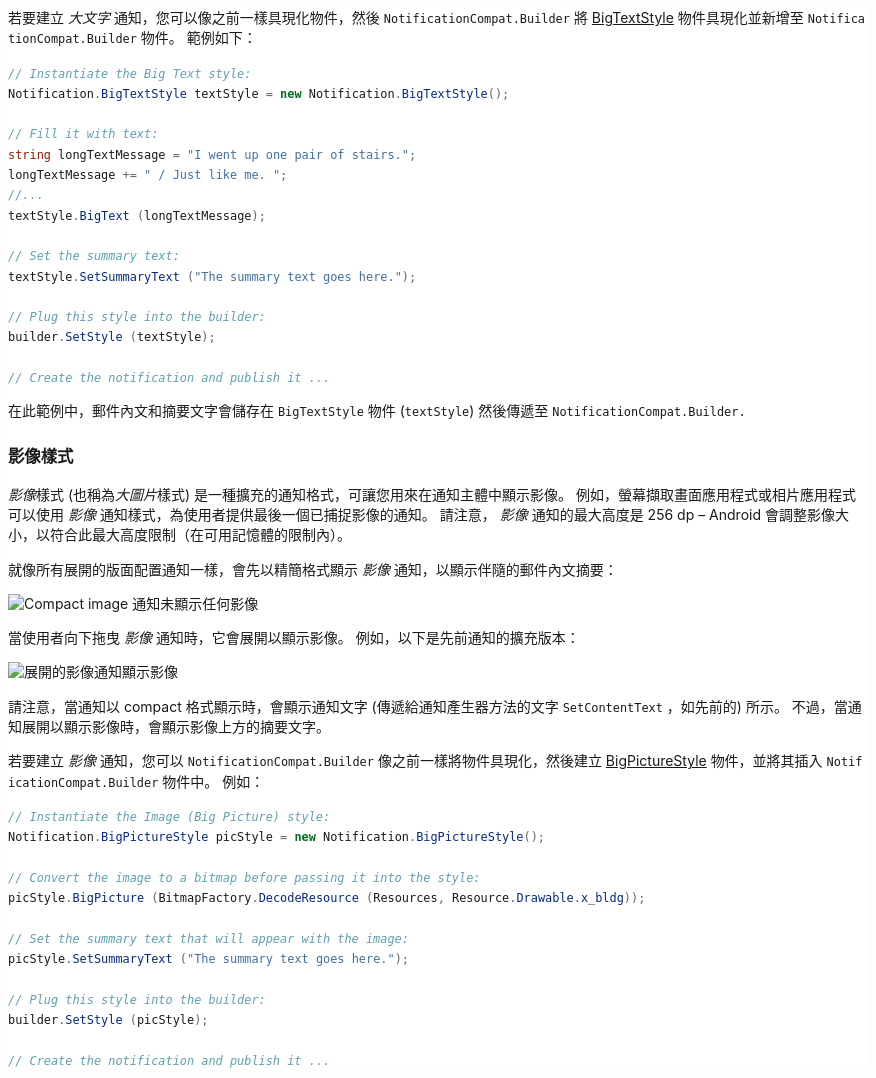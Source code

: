 若要建立 *大文字* 通知，您可以像之前一樣具現化物件，然後 `NotificationCompat.Builder` 將 [BigTextStyle](xref:Android.App.Notification.BigTextStyle) 物件具現化並新增至 `NotificationCompat.Builder` 物件。 範例如下：

```csharp
// Instantiate the Big Text style:
Notification.BigTextStyle textStyle = new Notification.BigTextStyle();

// Fill it with text:
string longTextMessage = "I went up one pair of stairs.";
longTextMessage += " / Just like me. ";
//...
textStyle.BigText (longTextMessage);

// Set the summary text:
textStyle.SetSummaryText ("The summary text goes here.");

// Plug this style into the builder:
builder.SetStyle (textStyle);

// Create the notification and publish it ...
```

在此範例中，郵件內文和摘要文字會儲存在 `BigTextStyle` 物件 (`textStyle`) 然後傳遞至 `NotificationCompat.Builder.`

### <a name="image-style"></a>影像樣式

*影像*樣式 (也稱為*大圖片*樣式) 是一種擴充的通知格式，可讓您用來在通知主體中顯示影像。 例如，螢幕擷取畫面應用程式或相片應用程式可以使用 *影像* 通知樣式，為使用者提供最後一個已捕捉影像的通知。 請注意， *影像* 通知的最大高度是 256 dp &ndash; Android 會調整影像大小，以符合此最大高度限制（在可用記憶體的限制內）。

就像所有展開的版面配置通知一樣，會先以精簡格式顯示 *影像* 通知，以顯示伴隨的郵件內文摘要：

![Compact image 通知未顯示任何影像](local-notifications-images/17-image-compact.png)

當使用者向下拖曳 *影像* 通知時，它會展開以顯示影像。 例如，以下是先前通知的擴充版本：

![展開的影像通知顯示影像](local-notifications-images/18-image-expanded.png)

請注意，當通知以 compact 格式顯示時，會顯示通知文字 (傳遞給通知產生器方法的文字 `SetContentText` ，如先前的) 所示。 不過，當通知展開以顯示影像時，會顯示影像上方的摘要文字。

若要建立 *影像* 通知，您可以 `NotificationCompat.Builder` 像之前一樣將物件具現化，然後建立 [BigPictureStyle](xref:Android.App.Notification.BigPictureStyle) 物件，並將其插入 `NotificationCompat.Builder` 物件中。 例如：

```csharp
// Instantiate the Image (Big Picture) style:
Notification.BigPictureStyle picStyle = new Notification.BigPictureStyle();

// Convert the image to a bitmap before passing it into the style:
picStyle.BigPicture (BitmapFactory.DecodeResource (Resources, Resource.Drawable.x_bldg));

// Set the summary text that will appear with the image:
picStyle.SetSummaryText ("The summary text goes here.");

// Plug this style into the builder:
builder.SetStyle (picStyle);

// Create the notification and publish it ...
```
